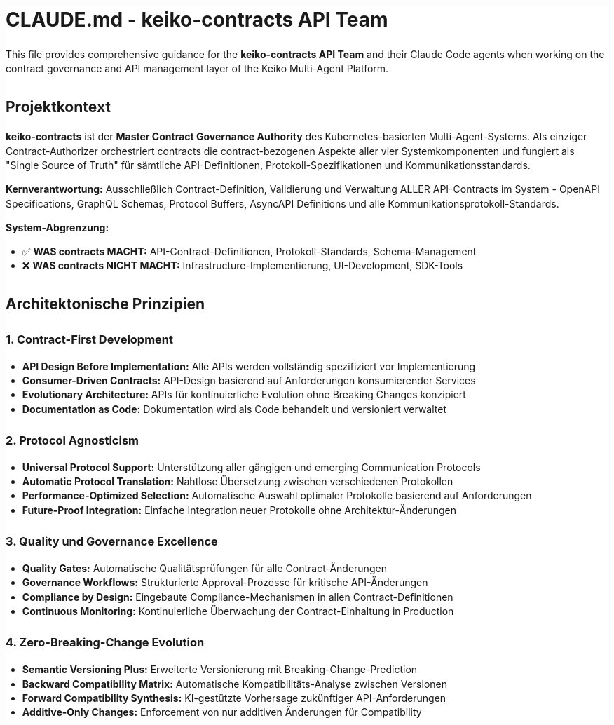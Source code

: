 # CLAUDE.md - keiko-contracts API Team

This file provides comprehensive guidance for the **keiko-contracts API Team** and their Claude Code agents when working on the contract governance and API management layer of the Keiko Multi-Agent Platform.

## Projektkontext

**keiko-contracts** ist der **Master Contract Governance Authority** des Kubernetes-basierten Multi-Agent-Systems. Als einziger Contract-Authorizer orchestriert contracts die contract-bezogenen Aspekte aller vier Systemkomponenten und fungiert als "Single Source of Truth" für sämtliche API-Definitionen, Protokoll-Spezifikationen und Kommunikationsstandards.

**Kernverantwortung:** Ausschließlich Contract-Definition, Validierung und Verwaltung ALLER API-Contracts im System - OpenAPI Specifications, GraphQL Schemas, Protocol Buffers, AsyncAPI Definitions und alle Kommunikationsprotokoll-Standards.

**System-Abgrenzung:**
- ✅ **WAS contracts MACHT:** API-Contract-Definitionen, Protokoll-Standards, Schema-Management
- ❌ **WAS contracts NICHT MACHT:** Infrastructure-Implementierung, UI-Development, SDK-Tools

## Architektonische Prinzipien

### 1. **Contract-First Development**
- **API Design Before Implementation:** Alle APIs werden vollständig spezifiziert vor Implementierung
- **Consumer-Driven Contracts:** API-Design basierend auf Anforderungen konsumierender Services
- **Evolutionary Architecture:** APIs für kontinuierliche Evolution ohne Breaking Changes konzipiert
- **Documentation as Code:** Dokumentation wird als Code behandelt und versioniert verwaltet

### 2. **Protocol Agnosticism**
- **Universal Protocol Support:** Unterstützung aller gängigen und emerging Communication Protocols
- **Automatic Protocol Translation:** Nahtlose Übersetzung zwischen verschiedenen Protokollen
- **Performance-Optimized Selection:** Automatische Auswahl optimaler Protokolle basierend auf Anforderungen
- **Future-Proof Integration:** Einfache Integration neuer Protokolle ohne Architektur-Änderungen

### 3. **Quality und Governance Excellence**
- **Quality Gates:** Automatische Qualitätsprüfungen für alle Contract-Änderungen
- **Governance Workflows:** Strukturierte Approval-Prozesse für kritische API-Änderungen
- **Compliance by Design:** Eingebaute Compliance-Mechanismen in allen Contract-Definitionen
- **Continuous Monitoring:** Kontinuierliche Überwachung der Contract-Einhaltung in Production

### 4. **Zero-Breaking-Change Evolution**
- **Semantic Versioning Plus:** Erweiterte Versionierung mit Breaking-Change-Prediction
- **Backward Compatibility Matrix:** Automatische Kompatibilitäts-Analyse zwischen Versionen
- **Forward Compatibility Synthesis:** KI-gestützte Vorhersage zukünftiger API-Anforderungen
- **Additive-Only Changes:** Enforcement von nur additiven Änderungen für Compatibility
